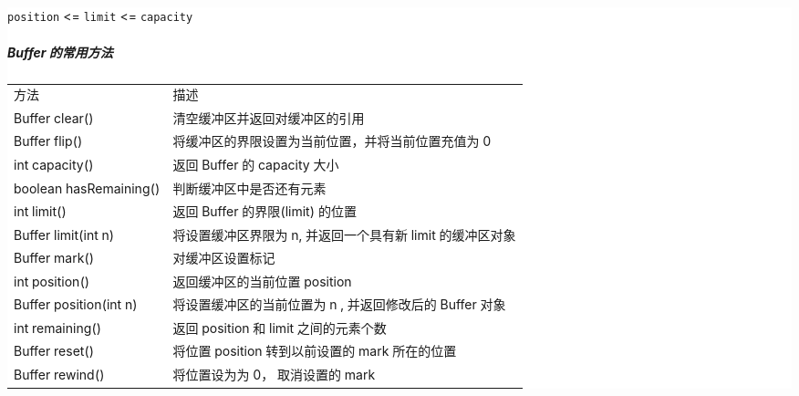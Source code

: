 `position` <= `limit` <= `capacity`
##### Buffer 的常用方法
<table>
    <tr>
        <td>方法</td>
        <td>描述</td>
    </tr>
    <tr>
        <td>Buffer clear()</td>
        <td>清空缓冲区并返回对缓冲区的引用</td>
    </tr>
    <tr>
        <td>Buffer flip()</td>
        <td>将缓冲区的界限设置为当前位置，并将当前位置充值为 0</td>
    </tr>
    <tr>
        <td>int capacity()</td>
        <td>返回 Buffer 的 capacity 大小</td>
    </tr>
    <tr>
        <td>boolean hasRemaining()</td>
        <td>判断缓冲区中是否还有元素</td>
    </tr>
    <tr>
        <td>int limit()</td>
        <td>返回 Buffer 的界限(limit) 的位置</td>
    </tr>
    <tr>
        <td>Buffer limit(int n)</td>
        <td>将设置缓冲区界限为 n, 并返回一个具有新 limit 的缓冲区对象</td>
    </tr>
    <tr>
        <td>Buffer mark()</td>
        <td>对缓冲区设置标记</td>
    </tr>
    <tr>
        <td>int position()</td>
        <td>返回缓冲区的当前位置 position</td>
    </tr>
    <tr>
        <td>Buffer position(int n)</td>
        <td>将设置缓冲区的当前位置为 n , 并返回修改后的 Buffer 对象</td>
    </tr>
    <tr>
        <td>int remaining()</td>
        <td>返回 position 和 limit 之间的元素个数</td>
    </tr>
    <tr>
        <td>Buffer reset()</td>
        <td>将位置 position 转到以前设置的 mark 所在的位置</td>
    </tr>
    <tr>
        <td>Buffer rewind()</td>
        <td>将位置设为为 0， 取消设置的 mark</td>
    </tr>
</table>
